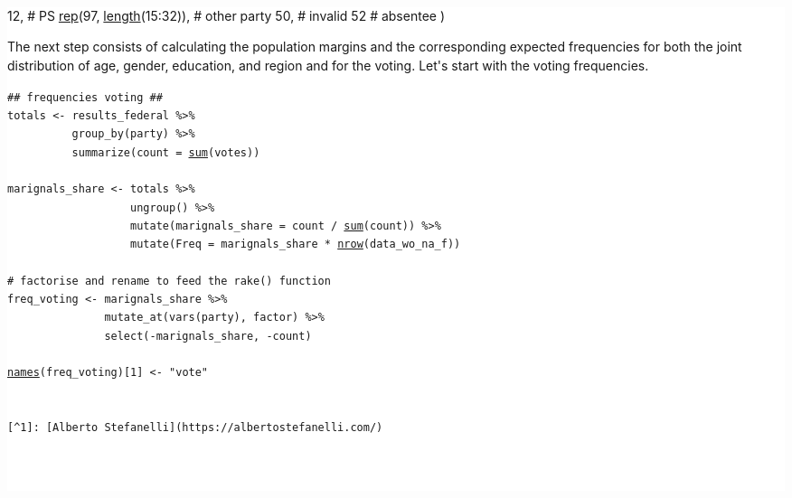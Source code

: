   <span class='m'>12</span>, <span class='c'># PS</span>
  <span class='nf'><a href='https://rdrr.io/r/base/rep.html'>rep</a></span><span class='o'>(</span><span class='m'>97</span>, <span class='nf'><a href='https://rdrr.io/r/base/length.html'>length</a></span><span class='o'>(</span><span class='m'>15</span><span class='o'>:</span><span class='m'>32</span><span class='o'>)</span><span class='o'>)</span>, <span class='c'># other party </span>
  <span class='m'>50</span>, <span class='c'># invalid </span>
  <span class='m'>52</span>  <span class='c'># absentee </span>
  <span class='o'>)</span>

</code></pre>

</div>

The next step consists of calculating the population margins and the corresponding expected frequencies for both the joint distribution of age, gender, education, and region and for the voting. Let's start with the voting frequencies.

<div class="highlight">

<pre class='chroma'><code class='language-r' data-lang='r'><span class='c'>## frequencies voting ##</span>
<span class='nv'>totals</span> <span class='o'>&lt;-</span> <span class='nv'>results_federal</span> <span class='o'>%&gt;%</span> 
          <span class='nf'>group_by</span><span class='o'>(</span><span class='nv'>party</span><span class='o'>)</span> <span class='o'>%&gt;%</span> 
          <span class='nf'>summarize</span><span class='o'>(</span>count <span class='o'>=</span> <span class='nf'><a href='https://rdrr.io/r/base/sum.html'>sum</a></span><span class='o'>(</span><span class='nv'>votes</span><span class='o'>)</span><span class='o'>)</span>

<span class='nv'>marignals_share</span> <span class='o'>&lt;-</span> <span class='nv'>totals</span> <span class='o'>%&gt;%</span> 
                   <span class='nf'>ungroup</span><span class='o'>(</span><span class='o'>)</span> <span class='o'>%&gt;%</span> 
                   <span class='nf'>mutate</span><span class='o'>(</span>marignals_share <span class='o'>=</span> <span class='nv'>count</span> <span class='o'>/</span> <span class='nf'><a href='https://rdrr.io/r/base/sum.html'>sum</a></span><span class='o'>(</span><span class='nv'>count</span><span class='o'>)</span><span class='o'>)</span> <span class='o'>%&gt;%</span> 
                   <span class='nf'>mutate</span><span class='o'>(</span>Freq <span class='o'>=</span> <span class='nv'>marignals_share</span> <span class='o'>*</span> <span class='nf'><a href='https://rdrr.io/r/base/nrow.html'>nrow</a></span><span class='o'>(</span><span class='nv'>data_wo_na_f</span><span class='o'>)</span><span class='o'>)</span>

<span class='c'># factorise and rename to feed the rake() function  </span>
<span class='nv'>freq_voting</span> <span class='o'>&lt;-</span> <span class='nv'>marignals_share</span> <span class='o'>%&gt;%</span> 
               <span class='nf'>mutate_at</span><span class='o'>(</span><span class='nf'>vars</span><span class='o'>(</span><span class='nv'>party</span><span class='o'>)</span>, <span class='nv'>factor</span><span class='o'>)</span> <span class='o'>%&gt;%</span>
               <span class='nf'>select</span><span class='o'>(</span><span class='o'>-</span><span class='nv'>marignals_share</span>, <span class='o'>-</span><span class='nv'>count</span><span class='o'>)</span>

<span class='nf'><a href='https://rdrr.io/r/base/names.html'>names</a></span><span class='o'>(</span><span class='nv'>freq_voting</span><span class='o'>)</span><span class='o'>[</span><span class='m'>1</span><span class='o'>]</span> <span class='o'>&lt;-</span> <span class='s'>"vote"</span> 


[^1]: [Alberto Stefanelli](https://albertostefanelli.com/)